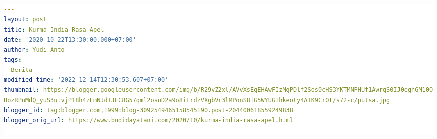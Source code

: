 ```yaml
---
layout: post
title: Kurma India Rasa Apel
date: '2020-10-22T13:30:00.000+07:00'
author: Yudi Anto
tags:
- Berita
modified_time: '2022-12-14T12:30:53.607+07:00'
thumbnail: https://blogger.googleusercontent.com/img/b/R29vZ2xl/AVvXsEgEHAwFIzMgPDlf2Sos0cHS3YKTMNPHUf1AwrqS0IJ0eghGM10OBozRPuMdQ_yuS3utvjP18h4zLmNJdTJEC8G57qml2osuD2a9o8iLrdzVXgbVr3lMPonS8iG5WYUGIhkeoty4AIK9CrOt/s72-c/putsa.jpg
blogger_id: tag:blogger.com,1999:blog-3092549465158545190.post-204400618559249838
blogger_orig_url: https://www.budidayatani.com/2020/10/kurma-india-rasa-apel.html
---
```

